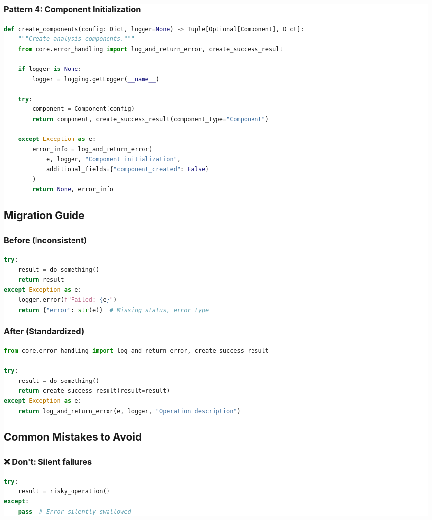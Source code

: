 ### Pattern 4: Component Initialization

```python
def create_components(config: Dict, logger=None) -> Tuple[Optional[Component], Dict]:
    """Create analysis components."""
    from core.error_handling import log_and_return_error, create_success_result

    if logger is None:
        logger = logging.getLogger(__name__)

    try:
        component = Component(config)
        return component, create_success_result(component_type="Component")

    except Exception as e:
        error_info = log_and_return_error(
            e, logger, "Component initialization",
            additional_fields={"component_created": False}
        )
        return None, error_info
```

## Migration Guide

### Before (Inconsistent)

```python
try:
    result = do_something()
    return result
except Exception as e:
    logger.error(f"Failed: {e}")
    return {"error": str(e)}  # Missing status, error_type
```

### After (Standardized)

```python
from core.error_handling import log_and_return_error, create_success_result

try:
    result = do_something()
    return create_success_result(result=result)
except Exception as e:
    return log_and_return_error(e, logger, "Operation description")
```

## Common Mistakes to Avoid

### ❌ Don't: Silent failures
```python
try:
    result = risky_operation()
except:
    pass  # Error silently swallowed
```
